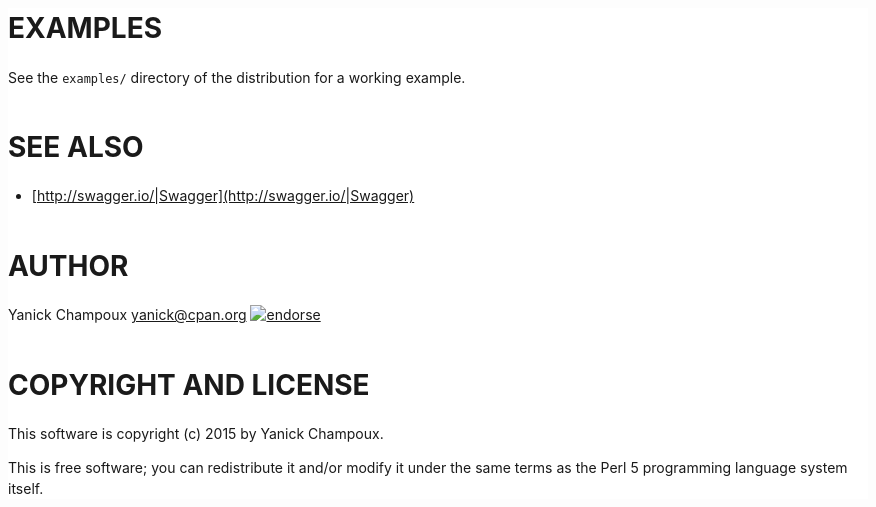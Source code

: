 # EXAMPLES

See the `examples/` directory of the distribution for a working example.

# SEE ALSO

- [http://swagger.io/|Swagger](http://swagger.io/|Swagger)

# AUTHOR

Yanick Champoux <yanick@cpan.org> [![endorse](http://api.coderwall.com/yanick/endorsecount.png)](http://coderwall.com/yanick)

# COPYRIGHT AND LICENSE

This software is copyright (c) 2015 by Yanick Champoux.

This is free software; you can redistribute it and/or modify it under
the same terms as the Perl 5 programming language system itself.
